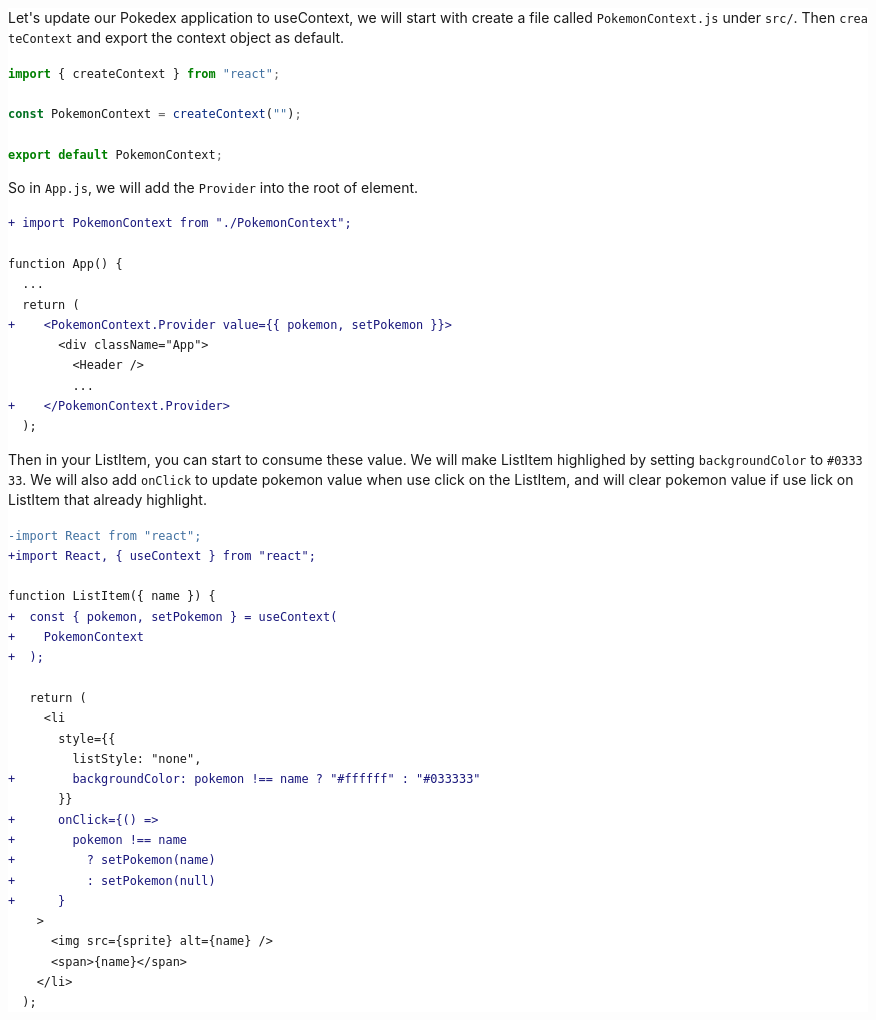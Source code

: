 Let's update our Pokedex application to useContext, we will start with create a file called `PokemonContext.js` under `src/`. Then `createContext` and export the context object as default.

```jsx
import { createContext } from "react";

const PokemonContext = createContext("");

export default PokemonContext;
```

So in `App.js`, we will add the `Provider` into the root of element.

```diff
+ import PokemonContext from "./PokemonContext";

function App() {
  ...
  return (
+    <PokemonContext.Provider value={{ pokemon, setPokemon }}>
       <div className="App">
         <Header />
         ...
+    </PokemonContext.Provider>
  );
```

Then in your ListItem, you can start to consume these value. We will make ListItem highlighed by setting `backgroundColor` to `#033333`. We will also add `onClick` to update pokemon value when use click on the ListItem, and will clear pokemon value if use lick on ListItem that already highlight.

```diff
-import React from "react";
+import React, { useContext } from "react";

function ListItem({ name }) {
+  const { pokemon, setPokemon } = useContext(
+    PokemonContext
+  );

   return (
     <li
       style={{
         listStyle: "none",
+        backgroundColor: pokemon !== name ? "#ffffff" : "#033333"
       }}
+      onClick={() =>
+        pokemon !== name
+          ? setPokemon(name)
+          : setPokemon(null)
+      }
    >
      <img src={sprite} alt={name} />
      <span>{name}</span>
    </li>
  );
```
